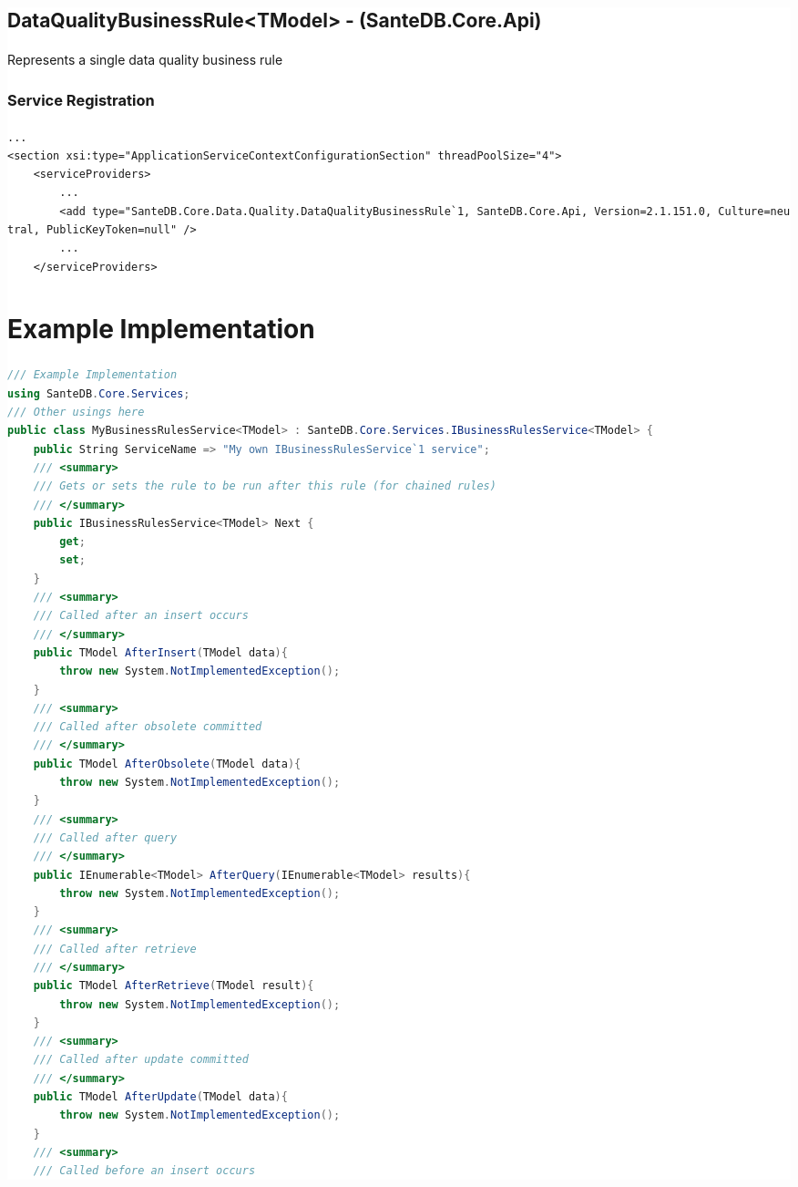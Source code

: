 ## DataQualityBusinessRule&lt;TModel> - (SanteDB.Core.Api)
Represents a single data quality business rule

### Service Registration
```markup
...
<section xsi:type="ApplicationServiceContextConfigurationSection" threadPoolSize="4">
	<serviceProviders>
		...
		<add type="SanteDB.Core.Data.Quality.DataQualityBusinessRule`1, SanteDB.Core.Api, Version=2.1.151.0, Culture=neutral, PublicKeyToken=null" />
		...
	</serviceProviders>
```
# Example Implementation
```csharp
/// Example Implementation
using SanteDB.Core.Services;
/// Other usings here
public class MyBusinessRulesService<TModel> : SanteDB.Core.Services.IBusinessRulesService<TModel> { 
	public String ServiceName => "My own IBusinessRulesService`1 service";
	/// <summary>
	/// Gets or sets the rule to be run after this rule (for chained rules)
	/// </summary>
	public IBusinessRulesService<TModel> Next {
		get;
		set;
	}
	/// <summary>
	/// Called after an insert occurs
	/// </summary>
	public TModel AfterInsert(TModel data){
		throw new System.NotImplementedException();
	}
	/// <summary>
	/// Called after obsolete committed
	/// </summary>
	public TModel AfterObsolete(TModel data){
		throw new System.NotImplementedException();
	}
	/// <summary>
	/// Called after query
	/// </summary>
	public IEnumerable<TModel> AfterQuery(IEnumerable<TModel> results){
		throw new System.NotImplementedException();
	}
	/// <summary>
	/// Called after retrieve
	/// </summary>
	public TModel AfterRetrieve(TModel result){
		throw new System.NotImplementedException();
	}
	/// <summary>
	/// Called after update committed
	/// </summary>
	public TModel AfterUpdate(TModel data){
		throw new System.NotImplementedException();
	}
	/// <summary>
	/// Called before an insert occurs
```